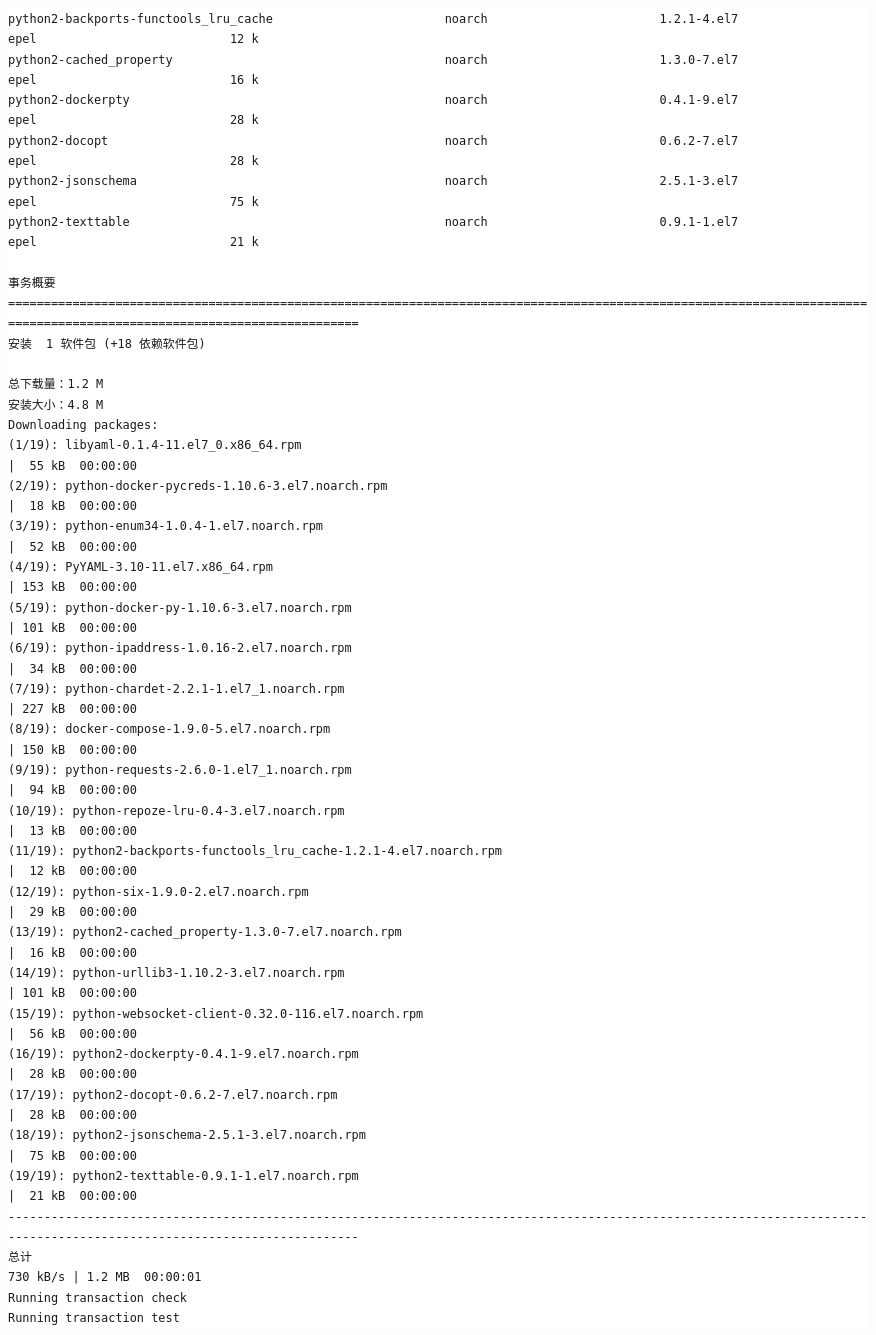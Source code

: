     python2-backports-functools_lru_cache                        noarch                        1.2.1-4.el7                              epel                           12 k
    python2-cached_property                                      noarch                        1.3.0-7.el7                              epel                           16 k
    python2-dockerpty                                            noarch                        0.4.1-9.el7                              epel                           28 k
    python2-docopt                                               noarch                        0.6.2-7.el7                              epel                           28 k
    python2-jsonschema                                           noarch                        2.5.1-3.el7                              epel                           75 k
    python2-texttable                                            noarch                        0.9.1-1.el7                              epel                           21 k

    事务概要
    =========================================================================================================================================================================
    安装  1 软件包 (+18 依赖软件包)

    总下载量：1.2 M
    安装大小：4.8 M
    Downloading packages:
    (1/19): libyaml-0.1.4-11.el7_0.x86_64.rpm                                                                                                         |  55 kB  00:00:00     
    (2/19): python-docker-pycreds-1.10.6-3.el7.noarch.rpm                                                                                             |  18 kB  00:00:00     
    (3/19): python-enum34-1.0.4-1.el7.noarch.rpm                                                                                                      |  52 kB  00:00:00     
    (4/19): PyYAML-3.10-11.el7.x86_64.rpm                                                                                                             | 153 kB  00:00:00     
    (5/19): python-docker-py-1.10.6-3.el7.noarch.rpm                                                                                                  | 101 kB  00:00:00     
    (6/19): python-ipaddress-1.0.16-2.el7.noarch.rpm                                                                                                  |  34 kB  00:00:00     
    (7/19): python-chardet-2.2.1-1.el7_1.noarch.rpm                                                                                                   | 227 kB  00:00:00     
    (8/19): docker-compose-1.9.0-5.el7.noarch.rpm                                                                                                     | 150 kB  00:00:00     
    (9/19): python-requests-2.6.0-1.el7_1.noarch.rpm                                                                                                  |  94 kB  00:00:00     
    (10/19): python-repoze-lru-0.4-3.el7.noarch.rpm                                                                                                   |  13 kB  00:00:00     
    (11/19): python2-backports-functools_lru_cache-1.2.1-4.el7.noarch.rpm                                                                             |  12 kB  00:00:00     
    (12/19): python-six-1.9.0-2.el7.noarch.rpm                                                                                                        |  29 kB  00:00:00     
    (13/19): python2-cached_property-1.3.0-7.el7.noarch.rpm                                                                                           |  16 kB  00:00:00     
    (14/19): python-urllib3-1.10.2-3.el7.noarch.rpm                                                                                                   | 101 kB  00:00:00     
    (15/19): python-websocket-client-0.32.0-116.el7.noarch.rpm                                                                                        |  56 kB  00:00:00     
    (16/19): python2-dockerpty-0.4.1-9.el7.noarch.rpm                                                                                                 |  28 kB  00:00:00     
    (17/19): python2-docopt-0.6.2-7.el7.noarch.rpm                                                                                                    |  28 kB  00:00:00     
    (18/19): python2-jsonschema-2.5.1-3.el7.noarch.rpm                                                                                                |  75 kB  00:00:00     
    (19/19): python2-texttable-0.9.1-1.el7.noarch.rpm                                                                                                 |  21 kB  00:00:00     
    -------------------------------------------------------------------------------------------------------------------------------------------------------------------------
    总计                                                                                                                                     730 kB/s | 1.2 MB  00:00:01     
    Running transaction check
    Running transaction test